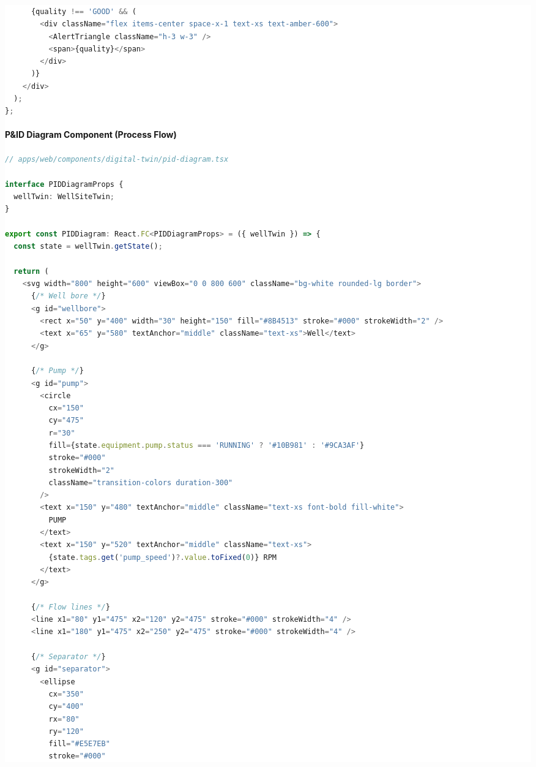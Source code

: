 ```typescript
      {quality !== 'GOOD' && (
        <div className="flex items-center space-x-1 text-xs text-amber-600">
          <AlertTriangle className="h-3 w-3" />
          <span>{quality}</span>
        </div>
      )}
    </div>
  );
};
```

#### **P&ID Diagram Component** (Process Flow)

```typescript
// apps/web/components/digital-twin/pid-diagram.tsx

interface PIDDiagramProps {
  wellTwin: WellSiteTwin;
}

export const PIDDiagram: React.FC<PIDDiagramProps> = ({ wellTwin }) => {
  const state = wellTwin.getState();

  return (
    <svg width="800" height="600" viewBox="0 0 800 600" className="bg-white rounded-lg border">
      {/* Well bore */}
      <g id="wellbore">
        <rect x="50" y="400" width="30" height="150" fill="#8B4513" stroke="#000" strokeWidth="2" />
        <text x="65" y="580" textAnchor="middle" className="text-xs">Well</text>
      </g>

      {/* Pump */}
      <g id="pump">
        <circle
          cx="150"
          cy="475"
          r="30"
          fill={state.equipment.pump.status === 'RUNNING' ? '#10B981' : '#9CA3AF'}
          stroke="#000"
          strokeWidth="2"
          className="transition-colors duration-300"
        />
        <text x="150" y="480" textAnchor="middle" className="text-xs font-bold fill-white">
          PUMP
        </text>
        <text x="150" y="520" textAnchor="middle" className="text-xs">
          {state.tags.get('pump_speed')?.value.toFixed(0)} RPM
        </text>
      </g>

      {/* Flow lines */}
      <line x1="80" y1="475" x2="120" y2="475" stroke="#000" strokeWidth="4" />
      <line x1="180" y1="475" x2="250" y2="475" stroke="#000" strokeWidth="4" />

      {/* Separator */}
      <g id="separator">
        <ellipse
          cx="350"
          cy="400"
          rx="80"
          ry="120"
          fill="#E5E7EB"
          stroke="#000"
```